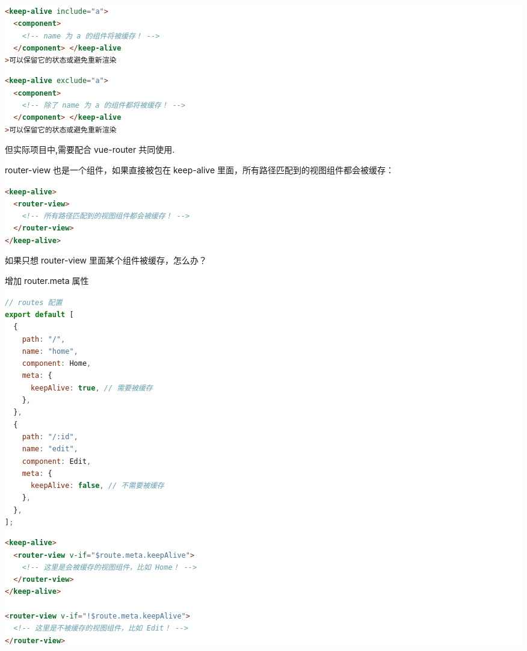```html
<keep-alive include="a">
  <component>
    <!-- name 为 a 的组件将被缓存！ -->
  </component> </keep-alive
>可以保留它的状态或避免重新渲染
```

```html
<keep-alive exclude="a">
  <component>
    <!-- 除了 name 为 a 的组件都将被缓存！ -->
  </component> </keep-alive
>可以保留它的状态或避免重新渲染
```

但实际项目中,需要配合 vue-router 共同使用.

router-view 也是一个组件，如果直接被包在 keep-alive 里面，所有路径匹配到的视图组件都会被缓存：

```html
<keep-alive>
  <router-view>
    <!-- 所有路径匹配到的视图组件都会被缓存！ -->
  </router-view>
</keep-alive>
```

如果只想 router-view 里面某个组件被缓存，怎么办？

增加 router.meta 属性

```js
// routes 配置
export default [
  {
    path: "/",
    name: "home",
    component: Home,
    meta: {
      keepAlive: true, // 需要被缓存
    },
  },
  {
    path: "/:id",
    name: "edit",
    component: Edit,
    meta: {
      keepAlive: false, // 不需要被缓存
    },
  },
];
```

```html
<keep-alive>
  <router-view v-if="$route.meta.keepAlive">
    <!-- 这里是会被缓存的视图组件，比如 Home！ -->
  </router-view>
</keep-alive>

<router-view v-if="!$route.meta.keepAlive">
  <!-- 这里是不被缓存的视图组件，比如 Edit！ -->
</router-view>
```
